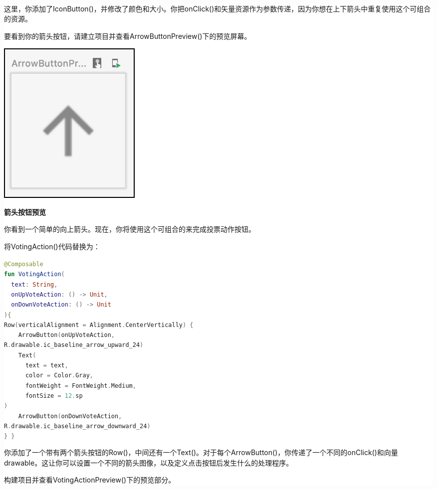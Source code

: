 

这里，你添加了IconButton()，并修改了颜色和大小。你把onClick()和矢量资源作为参数传递，因为你想在上下箭头中重复使用这个可组合的资源。

要看到你的箭头按钮，请建立项目并查看ArrowButtonPreview()下的预览屏幕。

![img](./README.assets/wpsbKGp0Z.png)

**箭头按钮预览**

你看到一个简单的向上箭头。现在，你将使用这个可组合的来完成投票动作按钮。

将VotingAction()代码替换为：

```kotlin
@Composable
fun VotingAction(
  text: String,
  onUpVoteAction: () -> Unit,
  onDownVoteAction: () -> Unit
){
Row(verticalAlignment = Alignment.CenterVertically) {
    ArrowButton(onUpVoteAction,
R.drawable.ic_baseline_arrow_upward_24)
    Text(
      text = text,
      color = Color.Gray,
      fontWeight = FontWeight.Medium,
      fontSize = 12.sp
)
    ArrowButton(onDownVoteAction,
R.drawable.ic_baseline_arrow_downward_24)
} }
```



你添加了一个带有两个箭头按钮的Row()，中间还有一个Text()。对于每个ArrowButton()，你传递了一个不同的onClick()和向量drawable。这让你可以设置一个不同的箭头图像，以及定义点击按钮后发生什么的处理程序。

构建项目并查看VotingActionPreview()下的预览部分。
